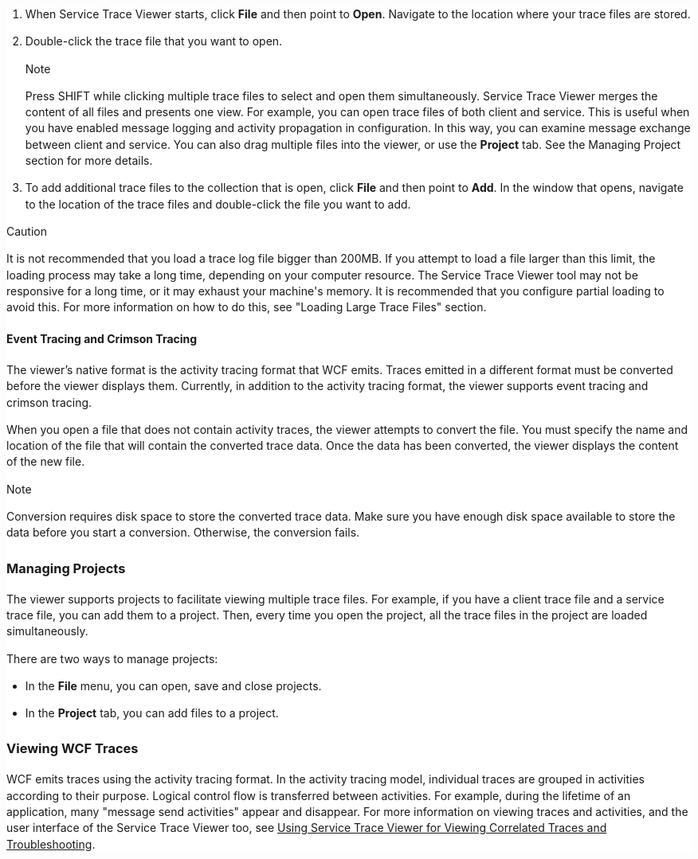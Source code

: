 1. When Service Trace Viewer starts, click **File** and then point to **Open**. Navigate to the location where your trace files are stored.

2. Double-click the trace file that you want to open.

    > [!NOTE]
    > Press SHIFT while clicking multiple trace files to select and open them simultaneously. Service Trace Viewer merges the content of all files and presents one view. For example, you can open trace files of both client and service. This is useful when you have enabled message logging and activity propagation in configuration. In this way, you can examine message exchange between client and service. You can also drag multiple files into the viewer, or use the **Project** tab. See the Managing Project section for more details.

3. To add additional trace files to the collection that is open, click **File** and then point to **Add**. In the window that opens, navigate to the location of the trace files and double-click the file you want to add.

> [!CAUTION]
> It is not recommended that you load a trace log file bigger than 200MB. If you attempt to load a file larger than this limit, the loading process may take a long time, depending on your computer resource. The Service Trace Viewer tool may not be responsive for a long time, or it may exhaust your machine's memory. It is recommended that you configure partial loading to avoid this. For more information on how to do this, see "Loading Large Trace Files" section.

#### Event Tracing and Crimson Tracing

The viewer’s native format is the activity tracing format that WCF emits. Traces emitted in a different format must be converted before the viewer displays them. Currently, in addition to the activity tracing format, the viewer supports event tracing and crimson tracing.

When you open a file that does not contain activity traces, the viewer attempts to convert the file. You must specify the name and location of the file that will contain the converted trace data. Once the data has been converted, the viewer displays the content of the new file.

> [!NOTE]
> Conversion requires disk space to store the converted trace data. Make sure you have enough disk space available to store the data before you start a conversion. Otherwise, the conversion fails.

### Managing Projects

The viewer supports projects to facilitate viewing multiple trace files. For example, if you have a client trace file and a service trace file, you can add them to a project. Then, every time you open the project, all the trace files in the project are loaded simultaneously.

There are two ways to manage projects:

- In the **File** menu, you can open, save and close projects.

- In the **Project** tab, you can add files to a project.

### Viewing WCF Traces

WCF emits traces using the activity tracing format. In the activity tracing model, individual traces are grouped in activities according to their purpose. Logical control flow is transferred between activities. For example, during the lifetime of an application, many "message send activities" appear and disappear. For more information on viewing traces and activities, and the user interface of the Service Trace Viewer too, see [Using Service Trace Viewer for Viewing Correlated Traces and Troubleshooting](./diagnostics/tracing/using-service-trace-viewer-for-viewing-correlated-traces-and-troubleshooting.md).
